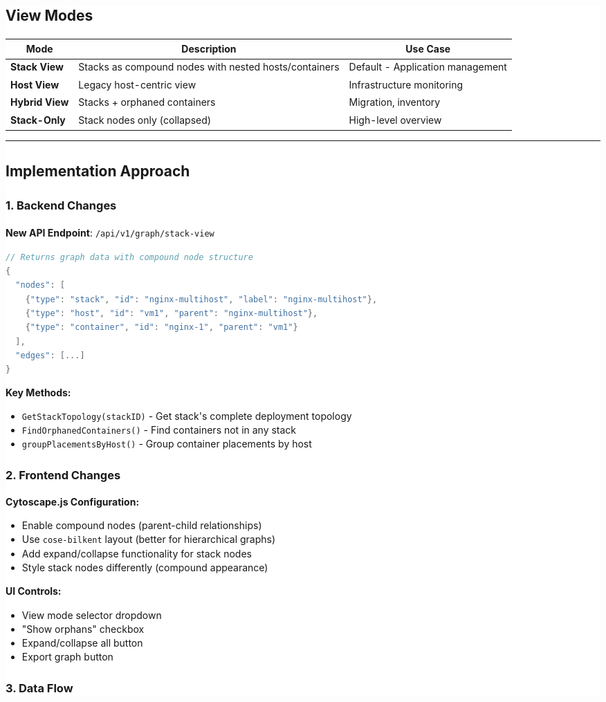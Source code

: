 ## View Modes

| Mode | Description | Use Case |
|------|-------------|----------|
| **Stack View** | Stacks as compound nodes with nested hosts/containers | Default - Application management |
| **Host View** | Legacy host-centric view | Infrastructure monitoring |
| **Hybrid View** | Stacks + orphaned containers | Migration, inventory |
| **Stack-Only** | Stack nodes only (collapsed) | High-level overview |

---

## Implementation Approach

### 1. Backend Changes

**New API Endpoint**: `/api/v1/graph/stack-view`

```go
// Returns graph data with compound node structure
{
  "nodes": [
    {"type": "stack", "id": "nginx-multihost", "label": "nginx-multihost"},
    {"type": "host", "id": "vm1", "parent": "nginx-multihost"},
    {"type": "container", "id": "nginx-1", "parent": "vm1"}
  ],
  "edges": [...]
}
```

**Key Methods:**
- `GetStackTopology(stackID)` - Get stack's complete deployment topology
- `FindOrphanedContainers()` - Find containers not in any stack
- `groupPlacementsByHost()` - Group container placements by host

### 2. Frontend Changes

**Cytoscape.js Configuration:**
- Enable compound nodes (parent-child relationships)
- Use `cose-bilkent` layout (better for hierarchical graphs)
- Add expand/collapse functionality for stack nodes
- Style stack nodes differently (compound appearance)

**UI Controls:**
- View mode selector dropdown
- "Show orphans" checkbox
- Expand/collapse all button
- Export graph button

### 3. Data Flow
